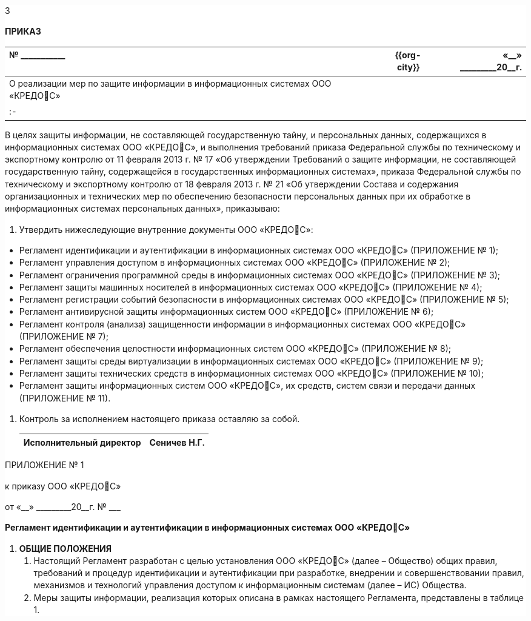 ﻿3




**ПРИКАЗ**

|**№ \_\_\_\_\_\_\_\_\_\_\_**|**{{org-city}}**|**«\_\_» \_\_\_\_\_\_\_\_\_20\_\_г.**|
| :- | :-: | -: |
|О реализации мер по защите информации в информационных системах ООО «КРЕДОС»|
| :- |

В целях защиты информации, не составляющей государственную тайну, и персональных данных, содержащихся в информационных системах ООО «КРЕДОС», и выполнения требований приказа Федеральной службы по техническому и экспортному контролю от 11 февраля 2013 г. № 17 «Об утверждении Требований о защите информации, не составляющей государственную тайну, содержащейся в государственных информационных системах», приказа Федеральной службы по техническому и экспортному контролю от 18 февраля 2013 г. № 21 «Об утверждении Состава и содержания организационных и технических мер по обеспечению безопасности персональных данных при их обработке в информационных системах персональных данных», приказываю:

1. Утвердить нижеследующие внутренние документы ООО «КРЕДОС»:
- Регламент идентификации и аутентификации в информационных системах ООО «КРЕДОС» (ПРИЛОЖЕНИЕ № 1);
- Регламент управления доступом в информационных системах ООО «КРЕДОС» (ПРИЛОЖЕНИЕ № 2);
- Регламент ограничения программной среды в информационных системах ООО «КРЕДОС» (ПРИЛОЖЕНИЕ № 3);
- Регламент защиты машинных носителей в информационных системах ООО «КРЕДОС» (ПРИЛОЖЕНИЕ № 4);
- Регламент регистрации событий безопасности в информационных системах ООО «КРЕДОС» (ПРИЛОЖЕНИЕ № 5);
- Регламент антивирусной защиты информационных систем ООО «КРЕДОС» (ПРИЛОЖЕНИЕ № 6);
- Регламент контроля (анализа) защищенности информации в информационных системах ООО «КРЕДОС» (ПРИЛОЖЕНИЕ № 7);
- Регламент обеспечения целостности информационных систем ООО «КРЕДОС» (ПРИЛОЖЕНИЕ № 8);
- Регламент защиты среды виртуализации в информационных системах ООО «КРЕДОС» (ПРИЛОЖЕНИЕ № 9);
- Регламент защиты технических средств в информационных системах ООО «КРЕДОС» (ПРИЛОЖЕНИЕ № 10);
- Регламент защиты информационных систем ООО «КРЕДОС», их средств, систем связи и передачи данных (ПРИЛОЖЕНИЕ № 11).
1. Контроль за исполнением настоящего приказа оставляю за собой.

   |<a name="_hlk83127262"></a>Исполнительный директор|Сеничев Н.Г.|
   | - | -: |



ПРИЛОЖЕНИЕ № 1

к приказу ООО «КРЕДОС»

от «\_\_» \_\_\_\_\_\_\_\_\_20\_\_г. № \_\_\_

<a name="_toc109830402"></a><a name="_toc109830494"></a>**Регламент идентификации и аутентификации в информационных системах <a name="_hlk109650700"></a>ООО «КРЕДОС»**

1. <a name="_toc109830495"></a>**ОБЩИЕ ПОЛОЖЕНИЯ**
   1. Настоящий Регламент разработан с целью установления ООО «КРЕДОС» (далее – Общество) общих правил, требований и процедур идентификации и аутентификации при разработке, внедрении и совершенствовании правил, механизмов и технологий управления доступом к информационным системам (далее – ИС) Общества.
   1. Меры защиты информации, реализация которых описана в рамках настоящего Регламента, представлены в таблице 1.
